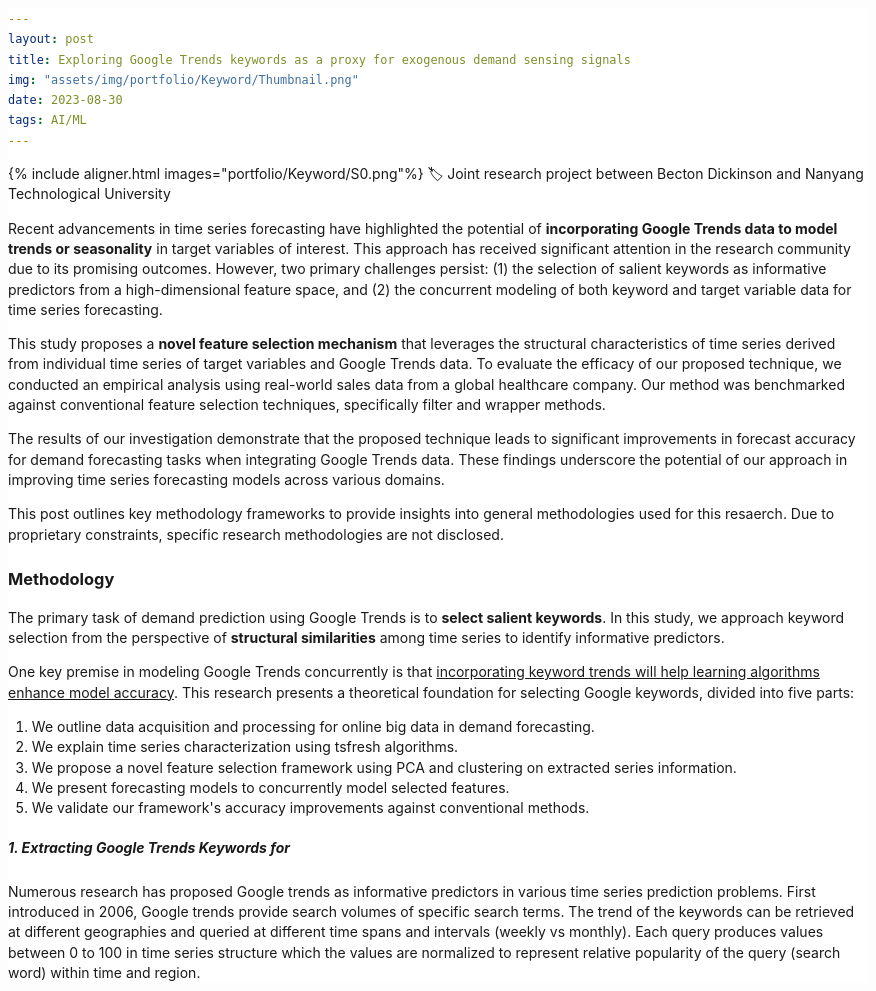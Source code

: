 ```yaml
---
layout: post
title: Exploring Google Trends keywords as a proxy for exogenous demand sensing signals
img: "assets/img/portfolio/Keyword/Thumbnail.png"
date: 2023-08-30
tags: AI/ML
---
```



{% include aligner.html images="portfolio/Keyword/S0.png"%}
🏷️ Joint research project between Becton Dickinson and Nanyang Technological University

Recent advancements in time series forecasting have highlighted the potential of **incorporating Google Trends data to model trends or seasonality** in target variables of interest. This approach has received significant attention in the research community due to its promising outcomes. However, two primary challenges persist: (1) the selection of salient keywords as informative predictors from a high-dimensional feature space, and (2) the concurrent modeling of both keyword and target variable data for time series forecasting.

This study proposes a **novel feature selection mechanism** that leverages the structural characteristics of time series derived from individual time series of target variables and Google Trends data. To evaluate the efficacy of our proposed technique, we conducted an empirical analysis using real-world sales data from a global healthcare company. Our method was benchmarked against conventional feature selection techniques, specifically filter and wrapper methods.

The results of our investigation demonstrate that the proposed technique leads to significant improvements in forecast accuracy for demand forecasting tasks when integrating Google Trends data. These findings underscore the potential of our approach in improving time series forecasting models across various domains.

This post outlines key methodology frameworks to provide insights into general methodologies used for this resaerch. Due to proprietary constraints, specific research methodologies are not disclosed.

### Methodology
The primary task of demand prediction using Google Trends is to **select salient keywords**. In this study, we approach keyword selection from the perspective of **structural similarities** among time series to identify informative predictors.

One key premise in modeling Google Trends concurrently is that <u>incorporating keyword trends will help learning algorithms enhance model accuracy</u>. This research presents a theoretical foundation for selecting Google keywords, divided into five parts:

1. We outline data acquisition and processing for online big data in demand forecasting.
2. We explain time series characterization using tsfresh algorithms.
3. We propose a novel feature selection framework using PCA and clustering on extracted series information.
4. We present forecasting models to concurrently model selected features.
5. We validate our framework's accuracy improvements against conventional methods.

##### 1. Extracting Google Trends Keywords for
Numerous research has proposed Google trends as informative predictors in various time series prediction problems. First introduced in 2006, Google trends provide search volumes of specific search terms. The trend of the keywords can be retrieved at different geographies and queried at different time spans and intervals (weekly vs monthly). Each query produces values between 0 to 100 in time series structure which the values are normalized to represent relative popularity of the query (search word) within time and region.
